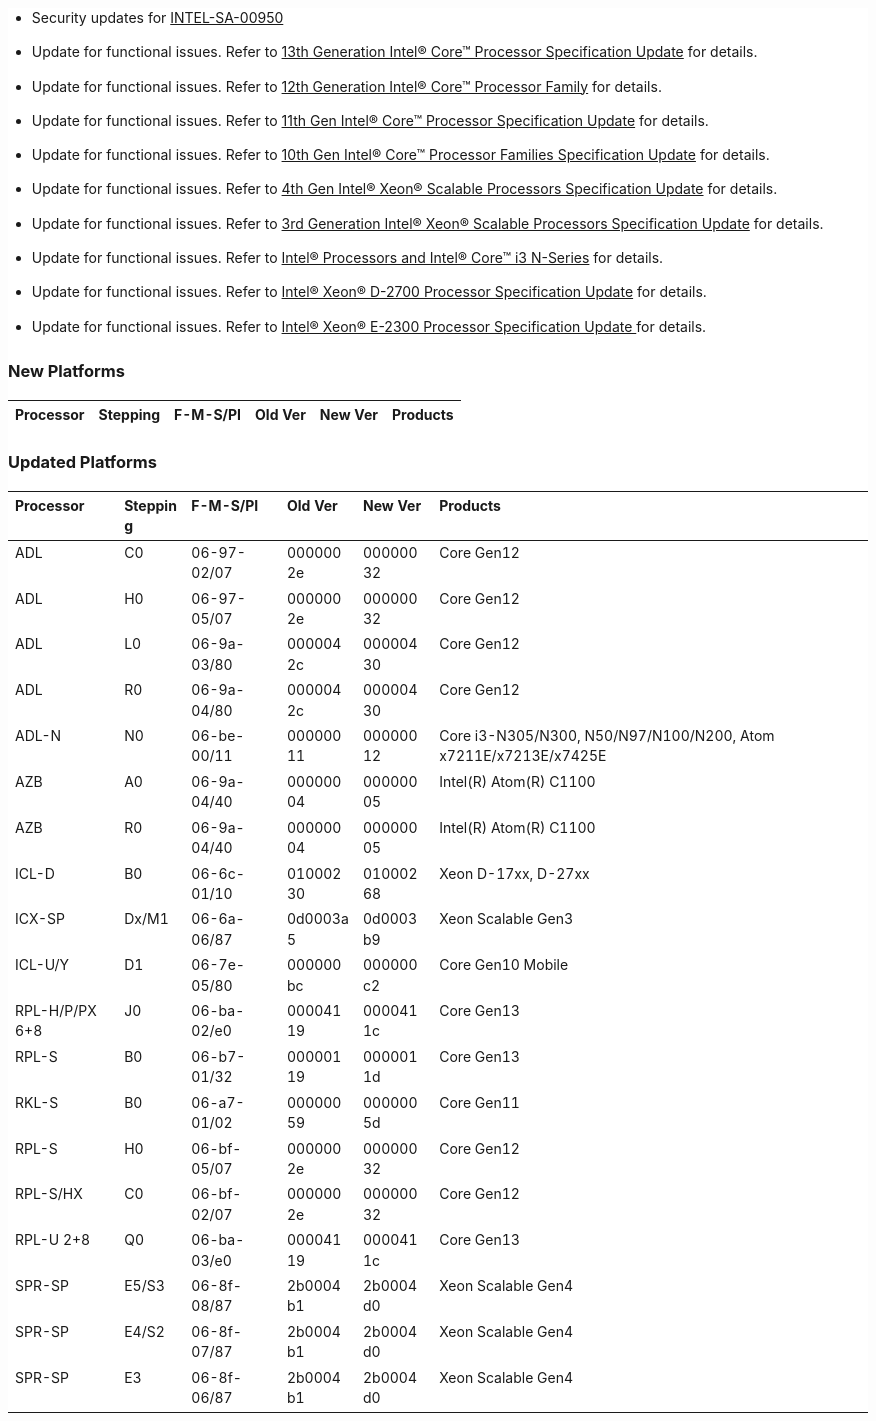 - Security updates for [INTEL-SA-00950](https://www.intel.com/content/www/us/en/security-center/advisory/intel-sa-00950.html)

- Update for functional issues. Refer to [13th Generation Intel® Core™ Processor Specification Update](https://cdrdv2.intel.com/v1/dl/getContent/740518) for details.
- Update for functional issues. Refer to [12th Generation Intel® Core™ Processor Family](https://cdrdv2.intel.com/v1/dl/getContent/682436) for details.
- Update for functional issues. Refer to [11th Gen Intel® Core™ Processor Specification Update](https://cdrdv2.intel.com/v1/dl/getContent/631123) for details.
- Update for functional issues. Refer to [10th Gen Intel® Core™ Processor Families Specification Update](https://cdrdv2.intel.com/v1/dl/getContent/341079) for details.
- Update for functional issues. Refer to [4th Gen Intel® Xeon® Scalable Processors Specification Update](https://cdrdv2.intel.com/v1/dl/getContent/772415) for details.
- Update for functional issues. Refer to [3rd Generation Intel® Xeon® Scalable Processors Specification Update](https://cdrdv2.intel.com/v1/dl/getContent/634897) for details.
- Update for functional issues. Refer to [Intel® Processors and Intel® Core™ i3 N-Series](https://cdrdv2.intel.com/v1/dl/getContent/764616) for details.
- Update for functional issues. Refer to [Intel® Xeon® D-2700 Processor Specification Update](https://cdrdv2.intel.com/v1/dl/getContent/714071) for details.
- Update for functional issues. Refer to [Intel® Xeon® E-2300 Processor Specification Update ](https://cdrdv2.intel.com/v1/dl/getContent/709192) for details.

### New Platforms

| Processor      | Stepping | F-M-S/PI    | Old Ver  | New Ver  | Products
|:---------------|:---------|:------------|:---------|:---------|:---------


### Updated Platforms

| Processor      | Stepping | F-M-S/PI    | Old Ver  | New Ver  | Products
|:---------------|:---------|:------------|:---------|:---------|:---------
| ADL            | C0       | 06-97-02/07 | 0000002e | 00000032 | Core Gen12
| ADL            | H0       | 06-97-05/07 | 0000002e | 00000032 | Core Gen12
| ADL            | L0       | 06-9a-03/80 | 0000042c | 00000430 | Core Gen12
| ADL            | R0       | 06-9a-04/80 | 0000042c | 00000430 | Core Gen12
| ADL-N          | N0       | 06-be-00/11 | 00000011 | 00000012 | Core i3-N305/N300, N50/N97/N100/N200, Atom x7211E/x7213E/x7425E
| AZB            | A0       | 06-9a-04/40 | 00000004 | 00000005 | Intel(R) Atom(R) C1100
| AZB            | R0       | 06-9a-04/40 | 00000004 | 00000005 | Intel(R) Atom(R) C1100
| ICL-D          | B0       | 06-6c-01/10 | 01000230 | 01000268 | Xeon D-17xx, D-27xx
| ICX-SP         | Dx/M1    | 06-6a-06/87 | 0d0003a5 | 0d0003b9 | Xeon Scalable Gen3
| ICL-U/Y        | D1       | 06-7e-05/80 | 000000bc | 000000c2 | Core Gen10 Mobile
| RPL-H/P/PX 6+8 | J0       | 06-ba-02/e0 | 00004119 | 0000411c | Core Gen13
| RPL-S          | B0       | 06-b7-01/32 | 00000119 | 0000011d | Core Gen13
| RKL-S          | B0       | 06-a7-01/02 | 00000059 | 0000005d | Core Gen11
| RPL-S          | H0       | 06-bf-05/07 | 0000002e | 00000032 | Core Gen12
| RPL-S/HX       | C0       | 06-bf-02/07 | 0000002e | 00000032 | Core Gen12
| RPL-U 2+8      | Q0       | 06-ba-03/e0 | 00004119 | 0000411c | Core Gen13
| SPR-SP         | E5/S3    | 06-8f-08/87 | 2b0004b1 | 2b0004d0 | Xeon Scalable Gen4
| SPR-SP         | E4/S2    | 06-8f-07/87 | 2b0004b1 | 2b0004d0 | Xeon Scalable Gen4
| SPR-SP         | E3       | 06-8f-06/87 | 2b0004b1 | 2b0004d0 | Xeon Scalable Gen4